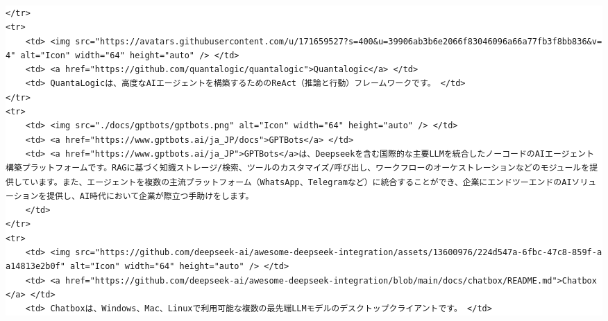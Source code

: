     </tr>
    <tr>
        <td> <img src="https://avatars.githubusercontent.com/u/171659527?s=400&u=39906ab3b6e2066f83046096a66a77fb3f8bb836&v=4" alt="Icon" width="64" height="auto" /> </td>
        <td> <a href="https://github.com/quantalogic/quantalogic">Quantalogic</a> </td>
        <td> QuantaLogicは、高度なAIエージェントを構築するためのReAct（推論と行動）フレームワークです。 </td>
    </tr>
    <tr>
        <td> <img src="./docs/gptbots/gptbots.png" alt="Icon" width="64" height="auto" /> </td>
        <td> <a href="https://www.gptbots.ai/ja_JP/docs">GPTBots</a> </td>
        <td> <a href="https://www.gptbots.ai/ja_JP">GPTBots</a>は、Deepseekを含む国際的な主要LLMを統合したノーコードのAIエージェント構築プラットフォームです。RAGに基づく知識ストレージ/検索、ツールのカスタマイズ/呼び出し、ワークフローのオーケストレーションなどのモジュールを提供しています。また、エージェントを複数の主流プラットフォーム（WhatsApp、Telegramなど）に統合することができ、企業にエンドツーエンドのAIソリューションを提供し、AI時代において企業が際立つ手助けをします。
        </td>
    </tr>
    <tr>
        <td> <img src="https://github.com/deepseek-ai/awesome-deepseek-integration/assets/13600976/224d547a-6fbc-47c8-859f-aa14813e2b0f" alt="Icon" width="64" height="auto" /> </td>
        <td> <a href="https://github.com/deepseek-ai/awesome-deepseek-integration/blob/main/docs/chatbox/README.md">Chatbox</a> </td>
        <td> Chatboxは、Windows、Mac、Linuxで利用可能な複数の最先端LLMモデルのデスクトップクライアントです。 </td>
